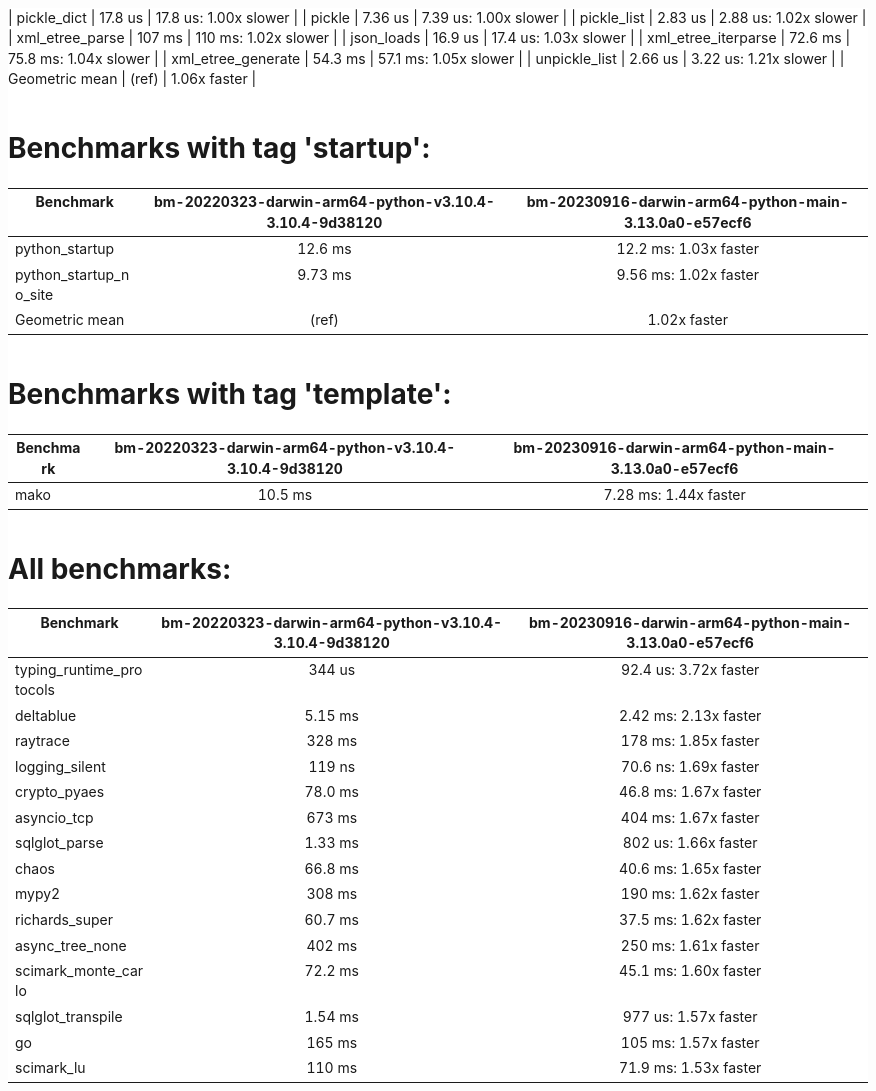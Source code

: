 | pickle_dict          | 17.8 us                                                | 17.8 us: 1.00x slower                                 |
| pickle               | 7.36 us                                                | 7.39 us: 1.00x slower                                 |
| pickle_list          | 2.83 us                                                | 2.88 us: 1.02x slower                                 |
| xml_etree_parse      | 107 ms                                                 | 110 ms: 1.02x slower                                  |
| json_loads           | 16.9 us                                                | 17.4 us: 1.03x slower                                 |
| xml_etree_iterparse  | 72.6 ms                                                | 75.8 ms: 1.04x slower                                 |
| xml_etree_generate   | 54.3 ms                                                | 57.1 ms: 1.05x slower                                 |
| unpickle_list        | 2.66 us                                                | 3.22 us: 1.21x slower                                 |
| Geometric mean       | (ref)                                                  | 1.06x faster                                          |

Benchmarks with tag 'startup':
==============================

| Benchmark              | bm-20220323-darwin-arm64-python-v3.10.4-3.10.4-9d38120 | bm-20230916-darwin-arm64-python-main-3.13.0a0-e57ecf6 |
|------------------------|:------------------------------------------------------:|:-----------------------------------------------------:|
| python_startup         | 12.6 ms                                                | 12.2 ms: 1.03x faster                                 |
| python_startup_no_site | 9.73 ms                                                | 9.56 ms: 1.02x faster                                 |
| Geometric mean         | (ref)                                                  | 1.02x faster                                          |

Benchmarks with tag 'template':
===============================

| Benchmark | bm-20220323-darwin-arm64-python-v3.10.4-3.10.4-9d38120 | bm-20230916-darwin-arm64-python-main-3.13.0a0-e57ecf6 |
|-----------|:------------------------------------------------------:|:-----------------------------------------------------:|
| mako      | 10.5 ms                                                | 7.28 ms: 1.44x faster                                 |

All benchmarks:
===============

| Benchmark                | bm-20220323-darwin-arm64-python-v3.10.4-3.10.4-9d38120 | bm-20230916-darwin-arm64-python-main-3.13.0a0-e57ecf6 |
|--------------------------|:------------------------------------------------------:|:-----------------------------------------------------:|
| typing_runtime_protocols | 344 us                                                 | 92.4 us: 3.72x faster                                 |
| deltablue                | 5.15 ms                                                | 2.42 ms: 2.13x faster                                 |
| raytrace                 | 328 ms                                                 | 178 ms: 1.85x faster                                  |
| logging_silent           | 119 ns                                                 | 70.6 ns: 1.69x faster                                 |
| crypto_pyaes             | 78.0 ms                                                | 46.8 ms: 1.67x faster                                 |
| asyncio_tcp              | 673 ms                                                 | 404 ms: 1.67x faster                                  |
| sqlglot_parse            | 1.33 ms                                                | 802 us: 1.66x faster                                  |
| chaos                    | 66.8 ms                                                | 40.6 ms: 1.65x faster                                 |
| mypy2                    | 308 ms                                                 | 190 ms: 1.62x faster                                  |
| richards_super           | 60.7 ms                                                | 37.5 ms: 1.62x faster                                 |
| async_tree_none          | 402 ms                                                 | 250 ms: 1.61x faster                                  |
| scimark_monte_carlo      | 72.2 ms                                                | 45.1 ms: 1.60x faster                                 |
| sqlglot_transpile        | 1.54 ms                                                | 977 us: 1.57x faster                                  |
| go                       | 165 ms                                                 | 105 ms: 1.57x faster                                  |
| scimark_lu               | 110 ms                                                 | 71.9 ms: 1.53x faster                                 |